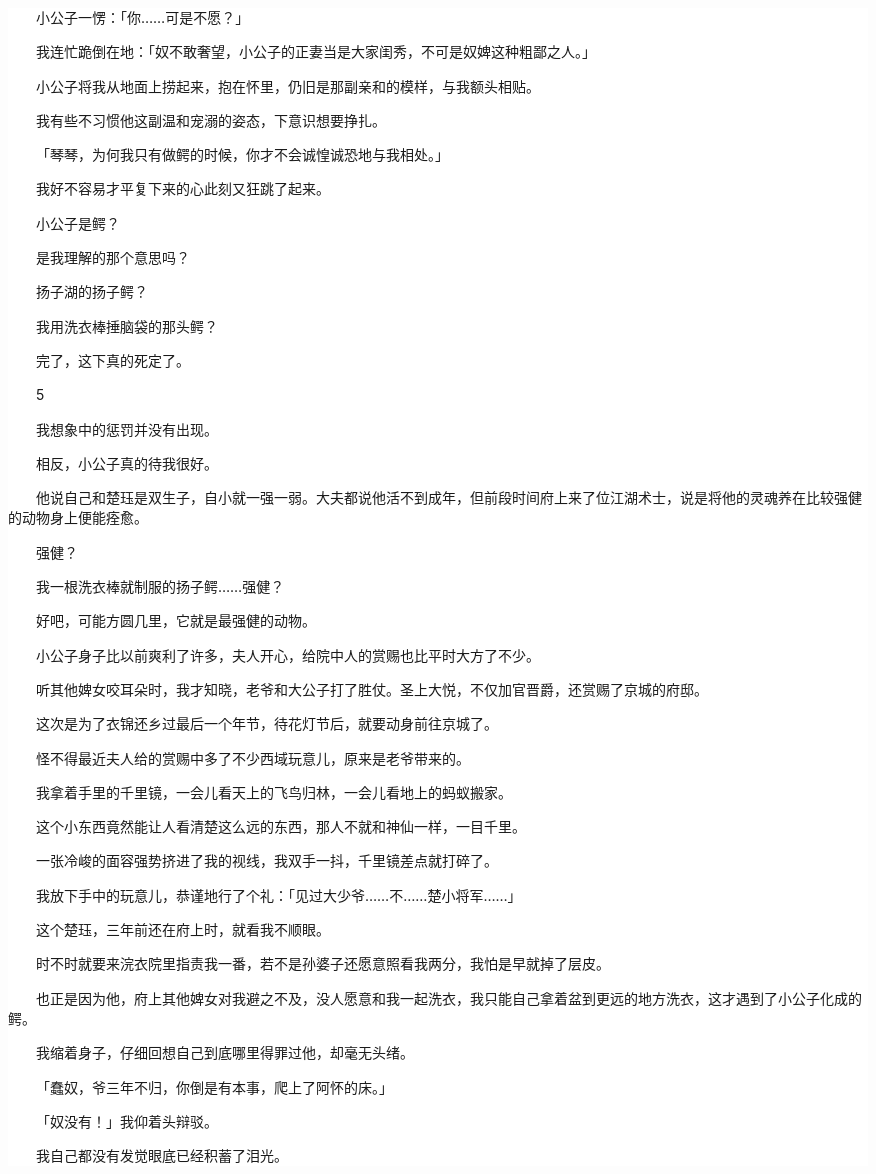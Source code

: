&emsp;&emsp;小公子一愣：「你……可是不愿？」  
  
&emsp;&emsp;我连忙跪倒在地：「奴不敢奢望，小公子的正妻当是大家闺秀，不可是奴婢这种粗鄙之人。」  
  
&emsp;&emsp;小公子将我从地面上捞起来，抱在怀里，仍旧是那副亲和的模样，与我额头相贴。  
  
&emsp;&emsp;我有些不习惯他这副温和宠溺的姿态，下意识想要挣扎。  
  
&emsp;&emsp;「琴琴，为何我只有做鳄的时候，你才不会诚惶诚恐地与我相处。」  
  
&emsp;&emsp;我好不容易才平复下来的心此刻又狂跳了起来。  
  
&emsp;&emsp;小公子是鳄？  
  
&emsp;&emsp;是我理解的那个意思吗？  
  
&emsp;&emsp;扬子湖的扬子鳄？  
  
&emsp;&emsp;我用洗衣棒捶脑袋的那头鳄？  
  
&emsp;&emsp;完了，这下真的死定了。  
  
&emsp;&emsp;5  
  
&emsp;&emsp;我想象中的惩罚并没有出现。  
  
&emsp;&emsp;相反，小公子真的待我很好。  
  
&emsp;&emsp;他说自己和楚珏是双生子，自小就一强一弱。大夫都说他活不到成年，但前段时间府上来了位江湖术士，说是将他的灵魂养在比较强健的动物身上便能痊愈。  
  
&emsp;&emsp;强健？  
  
&emsp;&emsp;我一根洗衣棒就制服的扬子鳄……强健？  
  
&emsp;&emsp;好吧，可能方圆几里，它就是最强健的动物。  
  
&emsp;&emsp;小公子身子比以前爽利了许多，夫人开心，给院中人的赏赐也比平时大方了不少。  
  
&emsp;&emsp;听其他婢女咬耳朵时，我才知晓，老爷和大公子打了胜仗。圣上大悦，不仅加官晋爵，还赏赐了京城的府邸。  
  
&emsp;&emsp;这次是为了衣锦还乡过最后一个年节，待花灯节后，就要动身前往京城了。  
  
&emsp;&emsp;怪不得最近夫人给的赏赐中多了不少西域玩意儿，原来是老爷带来的。  
  
&emsp;&emsp;我拿着手里的千里镜，一会儿看天上的飞鸟归林，一会儿看地上的蚂蚁搬家。  
  
&emsp;&emsp;这个小东西竟然能让人看清楚这么远的东西，那人不就和神仙一样，一目千里。  
  
&emsp;&emsp;一张冷峻的面容强势挤进了我的视线，我双手一抖，千里镜差点就打碎了。  
  
&emsp;&emsp;我放下手中的玩意儿，恭谨地行了个礼：「见过大少爷……不……楚小将军……」  
  
&emsp;&emsp;这个楚珏，三年前还在府上时，就看我不顺眼。  
  
&emsp;&emsp;时不时就要来浣衣院里指责我一番，若不是孙婆子还愿意照看我两分，我怕是早就掉了层皮。  
  
&emsp;&emsp;也正是因为他，府上其他婢女对我避之不及，没人愿意和我一起洗衣，我只能自己拿着盆到更远的地方洗衣，这才遇到了小公子化成的鳄。  
  
&emsp;&emsp;我缩着身子，仔细回想自己到底哪里得罪过他，却毫无头绪。  
  
&emsp;&emsp;「蠢奴，爷三年不归，你倒是有本事，爬上了阿怀的床。」  
  
&emsp;&emsp;「奴没有！」我仰着头辩驳。  
  
&emsp;&emsp;我自己都没有发觉眼底已经积蓄了泪光。  
  